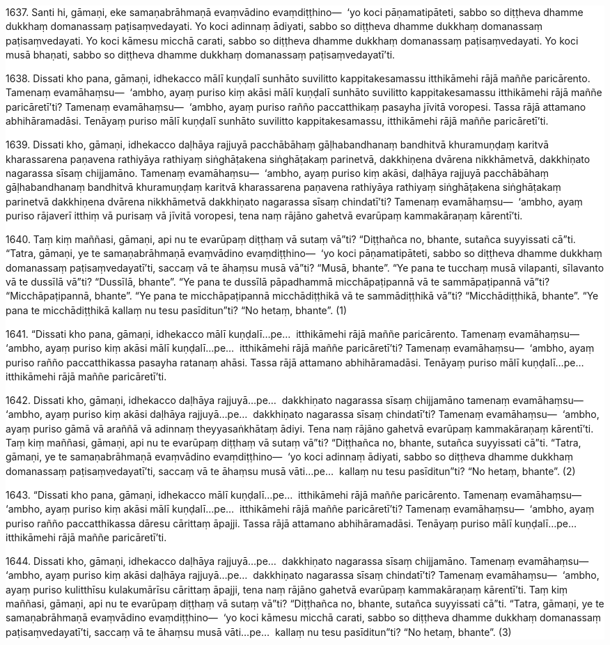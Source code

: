 1637\. Santi hi, gāmaṇi, eke samaṇabrāhmaṇā evaṃvādino evaṃdiṭṭhino—  ‘yo koci pāṇamatipāteti, sabbo so diṭṭheva dhamme dukkhaṃ domanassaṃ paṭisaṃvedayati. Yo koci adinnaṃ ādiyati, sabbo so diṭṭheva dhamme dukkhaṃ domanassaṃ paṭisaṃvedayati. Yo koci kāmesu micchā carati, sabbo so diṭṭheva dhamme dukkhaṃ domanassaṃ paṭisaṃvedayati. Yo koci musā bhaṇati, sabbo so diṭṭheva dhamme dukkhaṃ domanassaṃ paṭisaṃvedayatī’ti.

1638\. Dissati kho pana, gāmaṇi, idhekacco mālī kuṇḍalī sunhāto suvilitto kappitakesamassu itthikāmehi rājā maññe paricārento. Tamenaṃ evamāhaṃsu—  ‘ambho, ayaṃ puriso kiṃ akāsi mālī kuṇḍalī sunhāto suvilitto kappitakesamassu itthikāmehi rājā maññe paricāretī’ti? Tamenaṃ evamāhaṃsu—  ‘ambho, ayaṃ puriso rañño paccatthikaṃ pasayha jīvitā voropesi. Tassa rājā attamano abhihāramadāsi. Tenāyaṃ puriso mālī kuṇḍalī sunhāto suvilitto kappitakesamassu, itthikāmehi rājā maññe paricāretī’ti.

1639\. Dissati kho, gāmaṇi, idhekacco daḷhāya rajjuyā pacchābāhaṃ gāḷhabandhanaṃ bandhitvā khuramuṇḍaṃ karitvā kharassarena paṇavena rathiyāya rathiyaṃ siṅghāṭakena siṅghāṭakaṃ parinetvā, dakkhiṇena dvārena nikkhāmetvā, dakkhiṇato nagarassa sīsaṃ chijjamāno. Tamenaṃ evamāhaṃsu—  ‘ambho, ayaṃ puriso kiṃ akāsi, daḷhāya rajjuyā pacchābāhaṃ gāḷhabandhanaṃ bandhitvā khuramuṇḍaṃ karitvā kharassarena paṇavena rathiyāya rathiyaṃ siṅghāṭakena siṅghāṭakaṃ parinetvā dakkhiṇena dvārena nikkhāmetvā dakkhiṇato nagarassa sīsaṃ chindatī’ti? Tamenaṃ evamāhaṃsu—  ‘ambho, ayaṃ puriso rājaverī itthiṃ vā purisaṃ vā jīvitā voropesi, tena naṃ rājāno gahetvā evarūpaṃ kammakāraṇaṃ kārentī’ti.

1640\. Taṃ kiṃ maññasi, gāmaṇi, api nu te evarūpaṃ diṭṭhaṃ vā sutaṃ vā”ti? “Diṭṭhañca no, bhante, sutañca suyyissati cā”ti. “Tatra, gāmaṇi, ye te samaṇabrāhmaṇā evaṃvādino evaṃdiṭṭhino—  ‘yo koci pāṇamatipāteti, sabbo so diṭṭheva dhamme dukkhaṃ domanassaṃ paṭisaṃvedayatī’ti, saccaṃ vā te āhaṃsu musā vā”ti? “Musā, bhante”. “Ye pana te tucchaṃ musā vilapanti, sīlavanto vā te dussīlā vā”ti? “Dussīlā, bhante”. “Ye pana te dussīlā pāpadhammā micchāpaṭipannā vā te sammāpaṭipannā vā”ti? “Micchāpaṭipannā, bhante”. “Ye pana te micchāpaṭipannā micchādiṭṭhikā vā te sammādiṭṭhikā vā”ti? “Micchādiṭṭhikā, bhante”. “Ye pana te micchādiṭṭhikā kallaṃ nu tesu pasīditun”ti? “No hetaṃ, bhante”. (1)

1641\. “Dissati kho pana, gāmaṇi, idhekacco mālī kuṇḍalī…pe…  itthikāmehi rājā maññe paricārento. Tamenaṃ evamāhaṃsu—  ‘ambho, ayaṃ puriso kiṃ akāsi mālī kuṇḍalī…pe…  itthikāmehi rājā maññe paricāretī’ti? Tamenaṃ evamāhaṃsu—  ‘ambho, ayaṃ puriso rañño paccatthikassa pasayha ratanaṃ ahāsi. Tassa rājā attamano abhihāramadāsi. Tenāyaṃ puriso mālī kuṇḍalī…pe…  itthikāmehi rājā maññe paricāretī’ti.

1642\. Dissati kho, gāmaṇi, idhekacco daḷhāya rajjuyā…pe…  dakkhiṇato nagarassa sīsaṃ chijjamāno tamenaṃ evamāhaṃsu—  ‘ambho, ayaṃ puriso kiṃ akāsi daḷhāya rajjuyā…pe…  dakkhiṇato nagarassa sīsaṃ chindatī’ti? Tamenaṃ evamāhaṃsu—  ‘ambho, ayaṃ puriso gāmā vā araññā vā adinnaṃ theyyasaṅkhātaṃ ādiyi. Tena naṃ rājāno gahetvā evarūpaṃ kammakāraṇaṃ kārentī’ti. Taṃ kiṃ maññasi, gāmaṇi, api nu te evarūpaṃ diṭṭhaṃ vā sutaṃ vā”ti? “Diṭṭhañca no, bhante, sutañca suyyissati cā”ti. “Tatra, gāmaṇi, ye te samaṇabrāhmaṇā evaṃvādino evaṃdiṭṭhino—  ‘yo koci adinnaṃ ādiyati, sabbo so diṭṭheva dhamme dukkhaṃ domanassaṃ paṭisaṃvedayatī’ti, saccaṃ vā te āhaṃsu musā vāti…pe…  kallaṃ nu tesu pasīditun”ti? “No hetaṃ, bhante”. (2)

1643\. “Dissati kho pana, gāmaṇi, idhekacco mālī kuṇḍalī…pe…  itthikāmehi rājā maññe paricārento. Tamenaṃ evamāhaṃsu—  ‘ambho, ayaṃ puriso kiṃ akāsi mālī kuṇḍalī…pe…  itthikāmehi rājā maññe paricāretī’ti? Tamenaṃ evamāhaṃsu—  ‘ambho, ayaṃ puriso rañño paccatthikassa dāresu cārittaṃ āpajji. Tassa rājā attamano abhihāramadāsi. Tenāyaṃ puriso mālī kuṇḍalī…pe…  itthikāmehi rājā maññe paricāretī’ti.

1644\. Dissati kho, gāmaṇi, idhekacco daḷhāya rajjuyā…pe…  dakkhiṇato nagarassa sīsaṃ chijjamāno. Tamenaṃ evamāhaṃsu—  ‘ambho, ayaṃ puriso kiṃ akāsi daḷhāya rajjuyā…pe…  dakkhiṇato nagarassa sīsaṃ chindatī’ti? Tamenaṃ evamāhaṃsu—  ‘ambho, ayaṃ puriso kulitthīsu kulakumārīsu cārittaṃ āpajji, tena naṃ rājāno gahetvā evarūpaṃ kammakāraṇaṃ kārentī’ti. Taṃ kiṃ maññasi, gāmaṇi, api nu te evarūpaṃ diṭṭhaṃ vā sutaṃ vā”ti? “Diṭṭhañca no, bhante, sutañca suyyissati cā”ti. “Tatra, gāmaṇi, ye te samaṇabrāhmaṇā evaṃvādino evaṃdiṭṭhino—  ‘yo koci kāmesu micchā carati, sabbo so diṭṭheva dhamme dukkhaṃ domanassaṃ paṭisaṃvedayatī’ti, saccaṃ vā te āhaṃsu musā vāti…pe…  kallaṃ nu tesu pasīditun”ti? “No hetaṃ, bhante”. (3)
